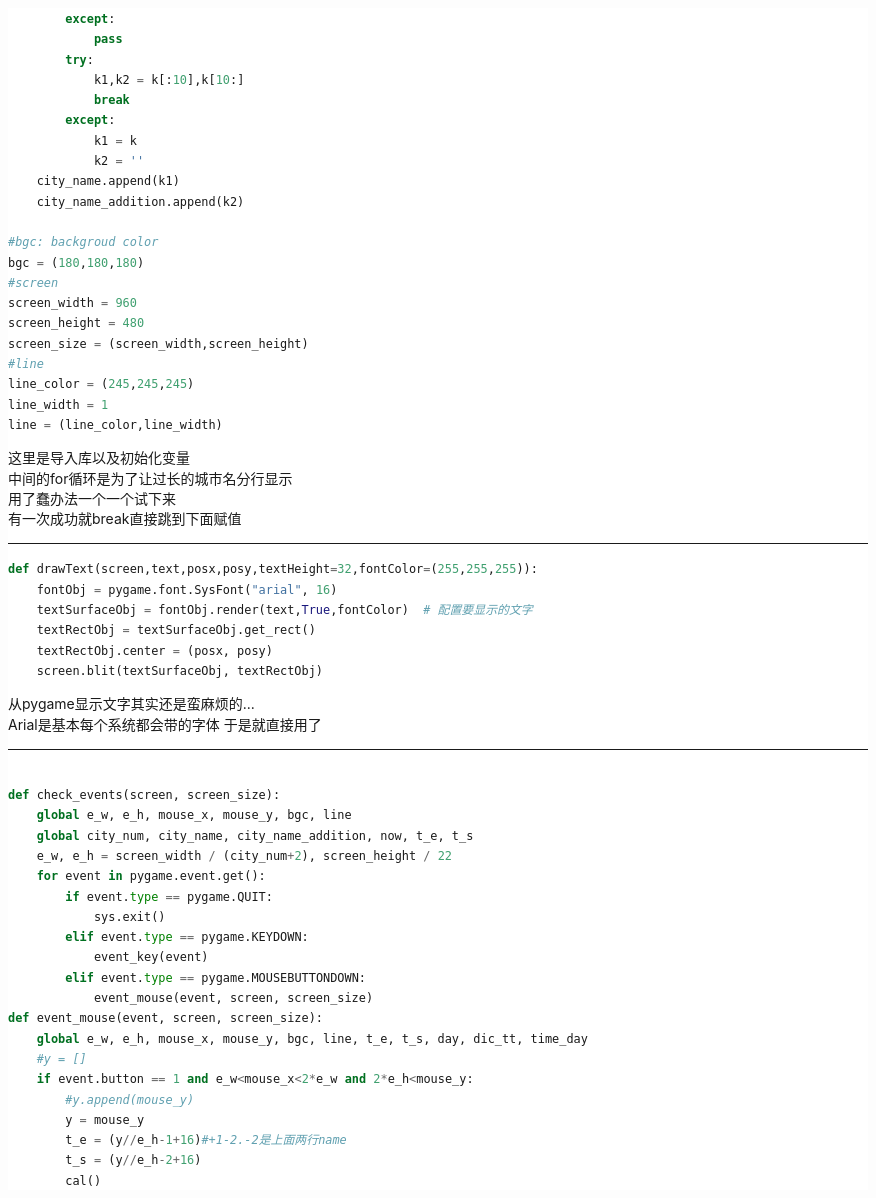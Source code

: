 ```python
        except:
            pass
        try:
            k1,k2 = k[:10],k[10:]
            break
        except:
            k1 = k
            k2 = ''
    city_name.append(k1)
    city_name_addition.append(k2)

#bgc: backgroud color
bgc = (180,180,180)
#screen
screen_width = 960
screen_height = 480
screen_size = (screen_width,screen_height)
#line
line_color = (245,245,245)
line_width = 1
line = (line_color,line_width)
```
这里是导入库以及初始化变量   
中间的for循环是为了让过长的城市名分行显示   
用了蠢办法一个一个试下来   
有一次成功就break直接跳到下面赋值

---

```python
def drawText(screen,text,posx,posy,textHeight=32,fontColor=(255,255,255)):
    fontObj = pygame.font.SysFont("arial", 16)
    textSurfaceObj = fontObj.render(text,True,fontColor)  # 配置要显示的文字
    textRectObj = textSurfaceObj.get_rect()
    textRectObj.center = (posx, posy)
    screen.blit(textSurfaceObj, textRectObj)
```

从pygame显示文字其实还是蛮麻烦的...   
Arial是基本每个系统都会带的字体 于是就直接用了

---


```python

def check_events(screen, screen_size):
    global e_w, e_h, mouse_x, mouse_y, bgc, line
    global city_num, city_name, city_name_addition, now, t_e, t_s
    e_w, e_h = screen_width / (city_num+2), screen_height / 22
    for event in pygame.event.get():
        if event.type == pygame.QUIT:
            sys.exit()
        elif event.type == pygame.KEYDOWN:
            event_key(event)
        elif event.type == pygame.MOUSEBUTTONDOWN:
            event_mouse(event, screen, screen_size)
def event_mouse(event, screen, screen_size):
    global e_w, e_h, mouse_x, mouse_y, bgc, line, t_e, t_s, day, dic_tt, time_day
    #y = []
    if event.button == 1 and e_w<mouse_x<2*e_w and 2*e_h<mouse_y:
        #y.append(mouse_y)
        y = mouse_y
        t_e = (y//e_h-1+16)#+1-2.-2是上面两行name
        t_s = (y//e_h-2+16)
        cal()
```